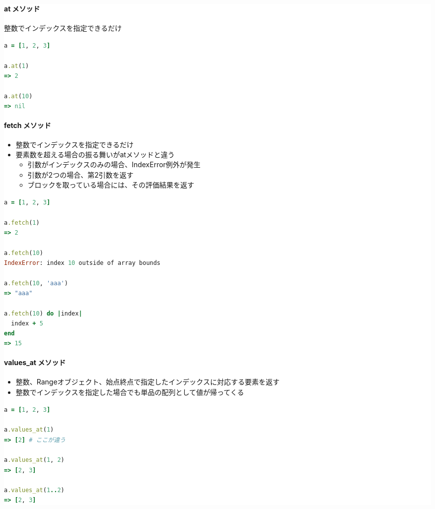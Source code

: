 #### at メソッド

整数でインデックスを指定できるだけ

```ruby
a = [1, 2, 3]

a.at(1)
=> 2

a.at(10)
=> nil
```

#### fetch メソッド

- 整数でインデックスを指定できるだけ
- 要素数を超える場合の振る舞いがatメソッドと違う
  - 引数がインデックスのみの場合、IndexError例外が発生
  - 引数が2つの場合、第2引数を返す
  - ブロックを取っている場合には、その評価結果を返す

```ruby
a = [1, 2, 3]

a.fetch(1)
=> 2

a.fetch(10)
IndexError: index 10 outside of array bounds

a.fetch(10, 'aaa')
=> "aaa"

a.fetch(10) do |index|
  index + 5
end
=> 15
```

#### values_at メソッド

- 整数、Rangeオブジェクト、始点終点で指定したインデックスに対応する要素を返す
- 整数でインデックスを指定した場合でも単品の配列として値が帰ってくる

```ruby
a = [1, 2, 3]

a.values_at(1)
=> [2] # ここが違う

a.values_at(1, 2)
=> [2, 3]

a.values_at(1..2)
=> [2, 3]
```
